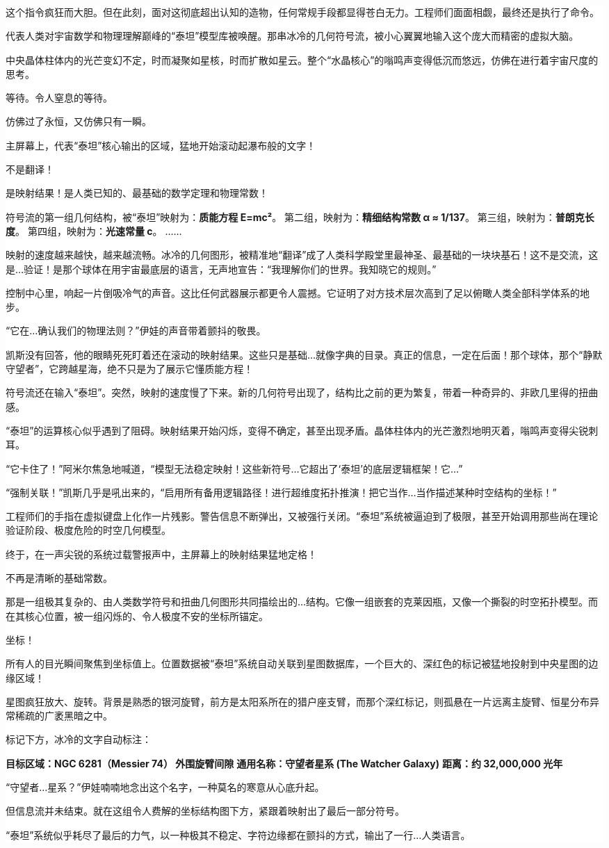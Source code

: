 这个指令疯狂而大胆。但在此刻，面对这彻底超出认知的造物，任何常规手段都显得苍白无力。工程师们面面相觑，最终还是执行了命令。

代表人类对宇宙数学和物理理解巅峰的“泰坦”模型库被唤醒。那串冰冷的几何符号流，被小心翼翼地输入这个庞大而精密的虚拟大脑。

中央晶体柱体内的光芒变幻不定，时而凝聚如星核，时而扩散如星云。整个“水晶核心”的嗡鸣声变得低沉而悠远，仿佛在进行着宇宙尺度的思考。

等待。令人窒息的等待。

仿佛过了永恒，又仿佛只有一瞬。

主屏幕上，代表“泰坦”核心输出的区域，猛地开始滚动起瀑布般的文字！

不是翻译！

是映射结果！是人类已知的、最基础的数学定理和物理常数！

符号流的第一组几何结构，被“泰坦”映射为：**质能方程 E=mc²**。
第二组，映射为：**精细结构常数 α ≈ 1/137**。
第三组，映射为：**普朗克长度**。
第四组，映射为：**光速常量 c**。
……

映射的速度越来越快，越来越流畅。冰冷的几何图形，被精准地“翻译”成了人类科学殿堂里最神圣、最基础的一块块基石！这不是交流，这是…验证！是那个球体在用宇宙最底层的语言，无声地宣告：“我理解你们的世界。我知晓它的规则。”

控制中心里，响起一片倒吸冷气的声音。这比任何武器展示都更令人震撼。它证明了对方技术层次高到了足以俯瞰人类全部科学体系的地步。

“它在…确认我们的物理法则？”伊娃的声音带着颤抖的敬畏。

凯斯没有回答，他的眼睛死死盯着还在滚动的映射结果。这些只是基础…就像字典的目录。真正的信息，一定在后面！那个球体，那个“静默守望者”，它跨越星海，绝不只是为了展示它懂质能方程！

符号流还在输入“泰坦”。突然，映射的速度慢了下来。新的几何符号出现了，结构比之前的更为繁复，带着一种奇异的、非欧几里得的扭曲感。

“泰坦”的运算核心似乎遇到了阻碍。映射结果开始闪烁，变得不确定，甚至出现矛盾。晶体柱体内的光芒激烈地明灭着，嗡鸣声变得尖锐刺耳。

“它卡住了！”阿米尔焦急地喊道，“模型无法稳定映射！这些新符号…它超出了‘泰坦’的底层逻辑框架！它…”

“强制关联！”凯斯几乎是吼出来的，“启用所有备用逻辑路径！进行超维度拓扑推演！把它当作…当作描述某种时空结构的坐标！”

工程师们的手指在虚拟键盘上化作一片残影。警告信息不断弹出，又被强行关闭。“泰坦”系统被逼迫到了极限，甚至开始调用那些尚在理论验证阶段、极度危险的时空几何模型。

终于，在一声尖锐的系统过载警报声中，主屏幕上的映射结果猛地定格！

不再是清晰的基础常数。

那是一组极其复杂的、由人类数学符号和扭曲几何图形共同描绘出的…结构。它像一组嵌套的克莱因瓶，又像一个撕裂的时空拓扑模型。而在其核心位置，被一组闪烁的、令人极度不安的坐标所锚定。

坐标！

所有人的目光瞬间聚焦到坐标值上。位置数据被“泰坦”系统自动关联到星图数据库，一个巨大的、深红色的标记被猛地投射到中央星图的边缘区域！

星图疯狂放大、旋转。背景是熟悉的银河旋臂，前方是太阳系所在的猎户座支臂，而那个深红标记，则孤悬在一片远离主旋臂、恒星分布异常稀疏的广袤黑暗之中。

标记下方，冰冷的文字自动标注：

**目标区域：NGC 6281（Messier 74） 外围旋臂间隙**
**通用名称：守望者星系 (The Watcher Galaxy)**
**距离：约 32,000,000 光年**

“守望者…星系？”伊娃喃喃地念出这个名字，一种莫名的寒意从心底升起。

但信息流并未结束。就在这组令人费解的坐标结构图下方，紧跟着映射出了最后一部分符号。

“泰坦”系统似乎耗尽了最后的力气，以一种极其不稳定、字符边缘都在颤抖的方式，输出了一行…人类语言。
